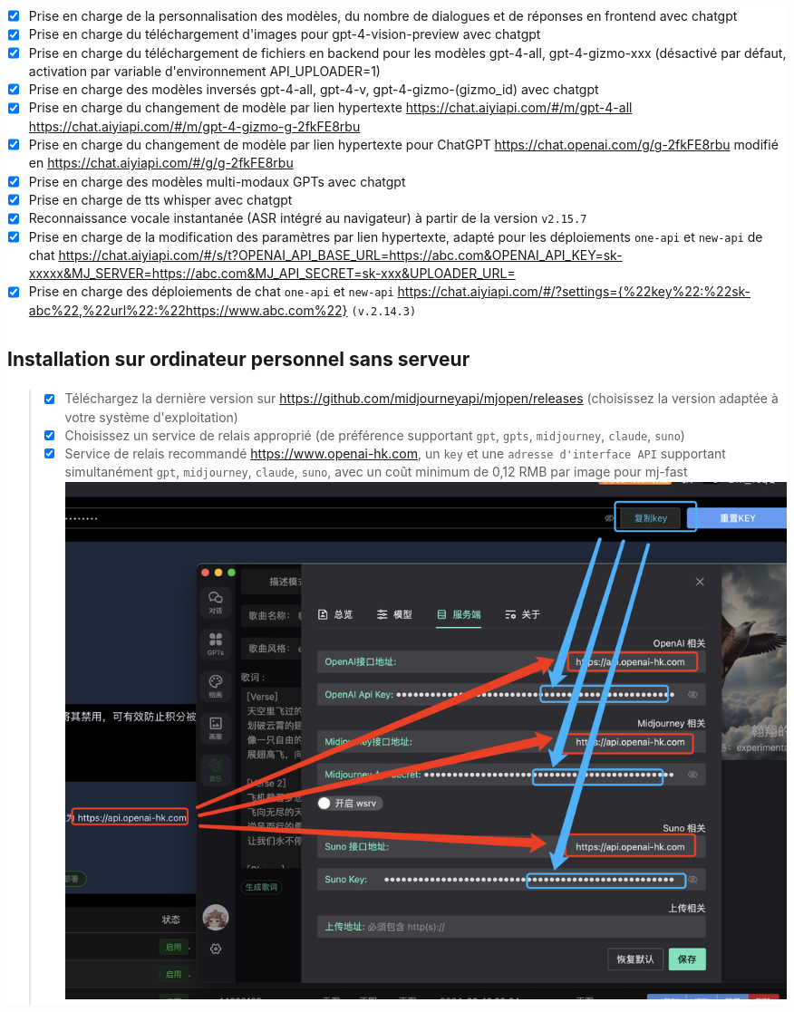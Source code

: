 - [X] Prise en charge de la personnalisation des modèles, du nombre de dialogues et de réponses en frontend avec chatgpt
- [X] Prise en charge du téléchargement d'images pour gpt-4-vision-preview avec chatgpt
- [X] Prise en charge du téléchargement de fichiers en backend pour les modèles gpt-4-all, gpt-4-gizmo-xxx (désactivé par défaut, activation par variable d'environnement API_UPLOADER=1)
- [X] Prise en charge des modèles inversés gpt-4-all, gpt-4-v, gpt-4-gizmo-(gizmo_id) avec chatgpt
- [X] Prise en charge du changement de modèle par lien hypertexte https://chat.aiyiapi.com/#/m/gpt-4-all https://chat.aiyiapi.com/#/m/gpt-4-gizmo-g-2fkFE8rbu
- [X] Prise en charge du changement de modèle par lien hypertexte pour ChatGPT https://chat.openai.com/g/g-2fkFE8rbu modifié en https://chat.aiyiapi.com/#/g/g-2fkFE8rbu
- [X] Prise en charge des modèles multi-modaux GPTs avec chatgpt
- [X] Prise en charge de tts whisper avec chatgpt
- [X] Reconnaissance vocale instantanée (ASR intégré au navigateur) à partir de la version `v2.15.7`
- [X] Prise en charge de la modification des paramètres par lien hypertexte, adapté pour les déploiements `one-api` et `new-api` de chat https://chat.aiyiapi.com/#/s/t?OPENAI_API_BASE_URL=https://abc.com&OPENAI_API_KEY=sk-xxxxx&MJ_SERVER=https://abc.com&MJ_API_SECRET=sk-xxx&UPLOADER_URL=
- [X] Prise en charge des déploiements de chat `one-api` et `new-api` https://chat.aiyiapi.com/#/?settings={%22key%22:%22sk-abc%22,%22url%22:%22https://www.abc.com%22} `(v.2.14.3)`

## Installation sur ordinateur personnel sans serveur
> - [x] Téléchargez la dernière version sur https://github.com/midjourneyapi/mjopen/releases (choisissez la version adaptée à votre système d'exploitation)
> - [x] Choisissez un service de relais approprié (de préférence supportant `gpt`, `gpts`, `midjourney`, `claude`, `suno`)
> - [x] Service de relais recommandé https://www.openai-hk.com, un `key` et une `adresse d'interface API` supportant simultanément `gpt`, `midjourney`, `claude`, `suno`, avec un coût minimum de 0,12 RMB par image pour mj-fast
![multi-modale](./docs/suno-ds.jpg)
